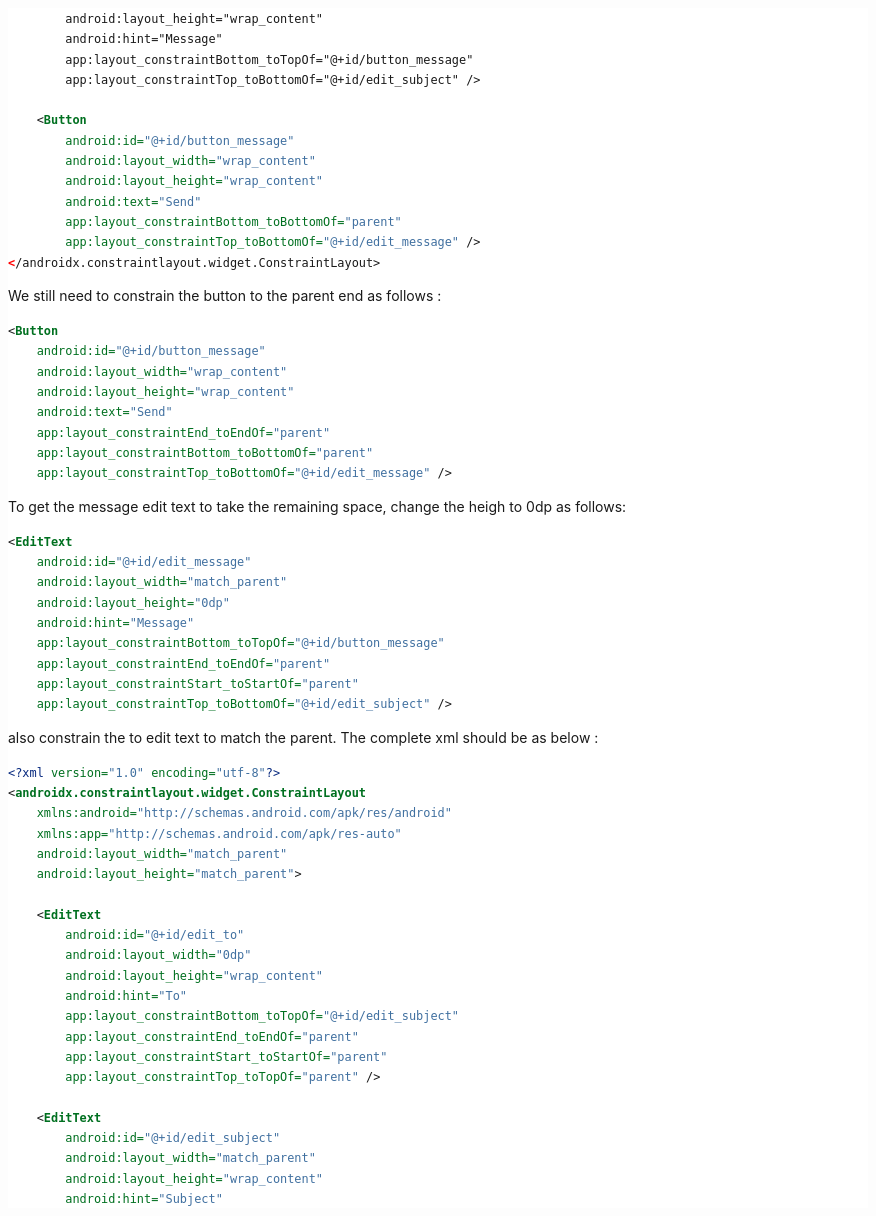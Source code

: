 ```xml
        android:layout_height="wrap_content"
        android:hint="Message"
        app:layout_constraintBottom_toTopOf="@+id/button_message"
        app:layout_constraintTop_toBottomOf="@+id/edit_subject" />

    <Button
        android:id="@+id/button_message"
        android:layout_width="wrap_content"
        android:layout_height="wrap_content"
        android:text="Send"
        app:layout_constraintBottom_toBottomOf="parent"
        app:layout_constraintTop_toBottomOf="@+id/edit_message" />
</androidx.constraintlayout.widget.ConstraintLayout>
```

We still need to constrain the button to the parent end as follows :

```xml
<Button
    android:id="@+id/button_message"
    android:layout_width="wrap_content"
    android:layout_height="wrap_content"
    android:text="Send"
    app:layout_constraintEnd_toEndOf="parent"
    app:layout_constraintBottom_toBottomOf="parent"
    app:layout_constraintTop_toBottomOf="@+id/edit_message" />
```        

To get the message edit text to take the remaining space, change the heigh to 0dp as follows:

```xml
<EditText
    android:id="@+id/edit_message"
    android:layout_width="match_parent"
    android:layout_height="0dp"
    android:hint="Message"
    app:layout_constraintBottom_toTopOf="@+id/button_message"
    app:layout_constraintEnd_toEndOf="parent"
    app:layout_constraintStart_toStartOf="parent"
    app:layout_constraintTop_toBottomOf="@+id/edit_subject" />
```

also constrain the to edit text to match the parent. The complete xml should be as below :

```xml
<?xml version="1.0" encoding="utf-8"?>
<androidx.constraintlayout.widget.ConstraintLayout
    xmlns:android="http://schemas.android.com/apk/res/android"
    xmlns:app="http://schemas.android.com/apk/res-auto"
    android:layout_width="match_parent"
    android:layout_height="match_parent">

    <EditText
        android:id="@+id/edit_to"
        android:layout_width="0dp"
        android:layout_height="wrap_content"
        android:hint="To"
        app:layout_constraintBottom_toTopOf="@+id/edit_subject"
        app:layout_constraintEnd_toEndOf="parent"
        app:layout_constraintStart_toStartOf="parent"
        app:layout_constraintTop_toTopOf="parent" />

    <EditText
        android:id="@+id/edit_subject"
        android:layout_width="match_parent"
        android:layout_height="wrap_content"
        android:hint="Subject"
```